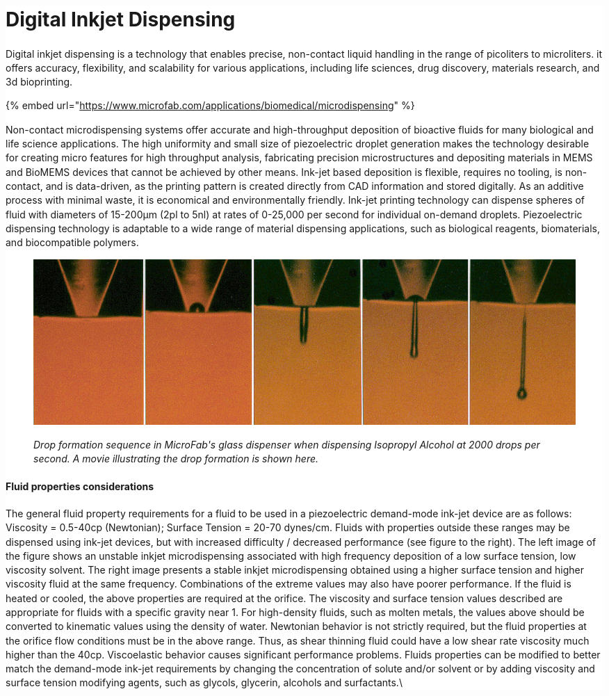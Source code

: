 # Digital Inkjet Dispensing

Digital inkjet dispensing is a technology that enables precise, non-contact liquid handling in the range of picoliters to microliters. it offers accuracy, flexibility, and scalability for various applications, including life sciences, drug discovery, materials research, and 3d bioprinting.

{% embed url="https://www.microfab.com/applications/biomedical/microdispensing" %}

Non-contact microdispensing systems offer accurate and high-throughput deposition of bioactive fluids for many biological and life science applications. The high uniformity and small size of piezoelectric droplet generation makes the technology desirable for creating micro features for high throughput analysis, fabricating precision microstructures and depositing materials in MEMS and BioMEMS devices that cannot be achieved by other means. Ink-jet based deposition is flexible, requires no tooling, is non-contact, and is data-driven, as the printing pattern is created directly from CAD information and stored digitally. As an additive process with minimal waste, it is economical and environmentally friendly. Ink-jet printing technology can dispense spheres of fluid with diameters of 15-200µm (2pl to 5nl) at rates of 0-25,000 per second for individual on-demand droplets. Piezoelectric dispensing technology is adaptable to a wide range of material dispensing applications, such as biological reagents, biomaterials, and biocompatible polymers.

<figure><img src="../../.gitbook/assets/image (26).png" alt=""><figcaption><p><em>Drop formation sequence in MicroFab's glass dispenser when dispensing Isopropyl Alcohol at 2000 drops per second. A movie illustrating the drop formation is shown here.</em></p></figcaption></figure>



#### Fluid properties considerations

The general fluid property requirements for a fluid to be used in a piezoelectric demand-mode ink-jet device are as follows: Viscosity = 0.5-40cp (Newtonian); Surface Tension = 20-70 dynes/cm. Fluids with properties outside these ranges may be dispensed using ink-jet devices, but with increased difficulty / decreased performance (see figure to the right). The left image of the figure shows an unstable inkjet microdispensing associated with high frequency deposition of a low surface tension, low viscosity solvent. The right image presents a stable inkjet microdispensing obtained using a higher surface tension and higher viscosity fluid at the same frequency. Combinations of the extreme values may also have poorer performance. If the fluid is heated or cooled, the above properties are required at the orifice. The viscosity and surface tension values described are appropriate for fluids with a specific gravity near 1. For high-density fluids, such as molten metals, the values above should be converted to kinematic values using the density of water. Newtonian behavior is not strictly required, but the fluid properties at the orifice flow conditions must be in the above range. Thus, as shear thinning fluid could have a low shear rate viscosity much higher than the 40cp. Viscoelastic behavior causes significant performance problems. Fluids properties can be modified to better match the demand-mode ink-jet requirements by changing the concentration of solute and/or solvent or by adding viscosity and surface tension modifying agents, such as glycols, glycerin, alcohols and surfactants.\

